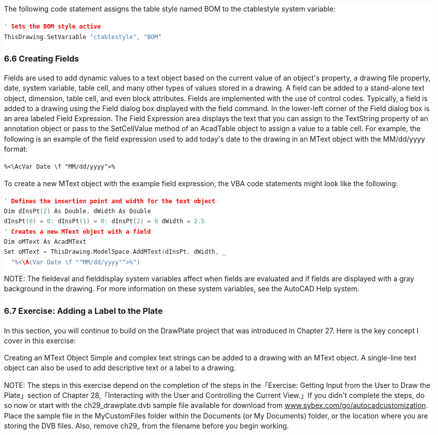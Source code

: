 The following code statement assigns the table style named BOM to the ctablestyle system variable:

```c
' Sets the BOM style active 
ThisDrawing.SetVariable "ctablestyle", "BOM"
```

### 6.6 Creating Fields

Fields are used to add dynamic values to a text object based on the current value of an object's property, a drawing file property, date, system variable, table cell, and many other types of values stored in a drawing. A field can be added to a stand-alone text object, dimension, table cell, and even block attributes. Fields are implemented with the use of control codes. Typically, a field is added to a drawing using the Field dialog box displayed with the field command. In the lower-left corner of the Field dialog box is an area labeled Field Expression. The Field Expression area displays the text that you can assign to the TextString property of an annotation object or pass to the SetCellValue method of an AcadTable object to assign a value to a table cell. For example, the following is an example of the field expression used to add today's date to the drawing in an MText object with the MM/dd/yyyy format:

```
%<\AcVar Date \f "MM/dd/yyyy">%
```

To create a new MText object with the example field expression, the VBA code statements might look like the following:

```c
' Defines the insertion point and width for the text object 
Dim dInsPt(2) As Double, dWidth As Double 
dInsPt(0) = 0: dInsPt(1) = 0: dInsPt(2) = 0 dWidth = 2.5 
' Creates a new MText object with a field 
Dim oMText As AcadMText 
Set oMText = ThisDrawing.ModelSpace.AddMText(dInsPt, dWidth, _ 
  "%<\AcVar Date \f ""MM/dd/yyyy"">%")
```

NOTE: The fieldeval and fielddisplay system variables affect when fields are evaluated and if fields are displayed with a gray background in the drawing. For more information on these system variables, see the AutoCAD Help system.

### 6.7 Exercise: Adding a Label to the Plate

In this section, you will continue to build on the DrawPlate project that was introduced in Chapter 27. Here is the key concept I cover in this exercise:

Creating an MText Object Simple and complex text strings can be added to a drawing with an MText object. A single-line text object can also be used to add descriptive text or a label to a drawing.

NOTE: The steps in this exercise depend on the completion of the steps in the「Exercise: Getting Input from the User to Draw the Plate」section of Chapter 28,「Interacting with the User and Controlling the Current View.」If you didn't complete the steps, do so now or start with the ch29_drawplate.dvb sample file available for download from www.sybex.com/go/autocadcustomization. Place the sample file in the MyCustomFiles folder within the Documents (or My Documents) folder, or the location where you are storing the DVB files. Also, remove ch29_ from the filename before you begin working.
